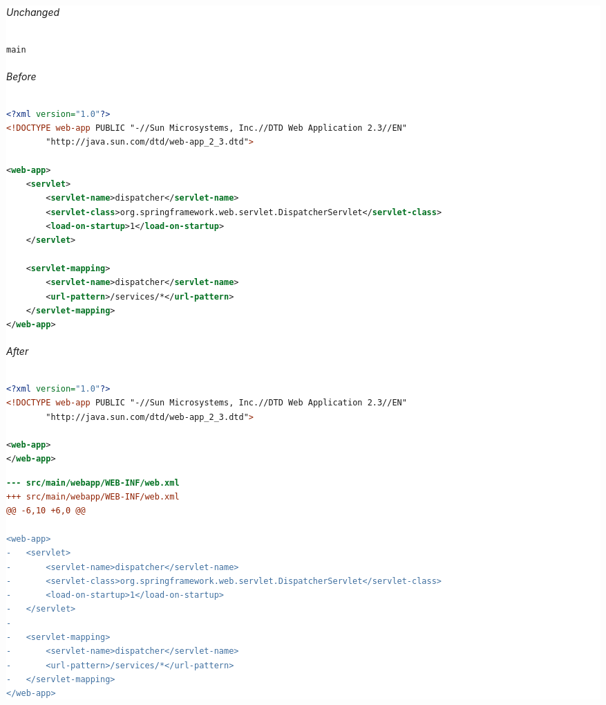 
###### Unchanged
```mavenProject
main
```

<Tabs groupId="beforeAfter">
<TabItem value="src/main/webapp/WEB-INF/web.xml" label="src/main/webapp/WEB-INF/web.xml">


###### Before
```xml title="src/main/webapp/WEB-INF/web.xml"
<?xml version="1.0"?>
<!DOCTYPE web-app PUBLIC "-//Sun Microsystems, Inc.//DTD Web Application 2.3//EN"
        "http://java.sun.com/dtd/web-app_2_3.dtd">

<web-app>
    <servlet>
        <servlet-name>dispatcher</servlet-name>
        <servlet-class>org.springframework.web.servlet.DispatcherServlet</servlet-class>
        <load-on-startup>1</load-on-startup>
    </servlet>

    <servlet-mapping>
        <servlet-name>dispatcher</servlet-name>
        <url-pattern>/services/*</url-pattern>
    </servlet-mapping>
</web-app>
```

###### After
```xml title="src/main/webapp/WEB-INF/web.xml"
<?xml version="1.0"?>
<!DOCTYPE web-app PUBLIC "-//Sun Microsystems, Inc.//DTD Web Application 2.3//EN"
        "http://java.sun.com/dtd/web-app_2_3.dtd">

<web-app>
</web-app>
```

</TabItem>
<TabItem value="diff" label="Diff" >

```diff
--- src/main/webapp/WEB-INF/web.xml
+++ src/main/webapp/WEB-INF/web.xml
@@ -6,10 +6,0 @@

<web-app>
-   <servlet>
-       <servlet-name>dispatcher</servlet-name>
-       <servlet-class>org.springframework.web.servlet.DispatcherServlet</servlet-class>
-       <load-on-startup>1</load-on-startup>
-   </servlet>
-
-   <servlet-mapping>
-       <servlet-name>dispatcher</servlet-name>
-       <url-pattern>/services/*</url-pattern>
-   </servlet-mapping>
</web-app>
```
</TabItem>
</Tabs>
